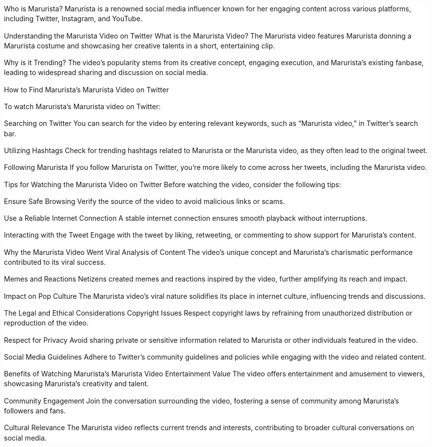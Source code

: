 Who is Marurista? Marurista is a renowned social media influencer known for her engaging content across various platforms, including Twitter, Instagram, and YouTube.

Understanding the Marurista Video on Twitter What is the Marurista Video? The Marurista video features Marurista donning a Marurista costume and showcasing her creative talents in a short, entertaining clip.

Why is it Trending? The video’s popularity stems from its creative concept, engaging execution, and Marurista’s existing fanbase, leading to widespread sharing and discussion on social media.

How to Find Marurista’s Marurista Video on Twitter

To watch Marurista’s Marurista video on Twitter:

Searching on Twitter You can search for the video by entering relevant keywords, such as “Marurista video,” in Twitter’s search bar.

Utilizing Hashtags Check for trending hashtags related to Marurista or the Marurista video, as they often lead to the original tweet.

Following Marurista If you follow Marurista on Twitter, you’re more likely to come across her tweets, including the Marurista video.

Tips for Watching the Marurista Video on Twitter Before watching the video, consider the following tips:

Ensure Safe Browsing Verify the source of the video to avoid malicious links or scams.

Use a Reliable Internet Connection A stable internet connection ensures smooth playback without interruptions.

Interacting with the Tweet Engage with the tweet by liking, retweeting, or commenting to show support for Marurista’s content.

Why the Marurista Video Went Viral Analysis of Content The video’s unique concept and Marurista’s charismatic performance contributed to its viral success.

Memes and Reactions Netizens created memes and reactions inspired by the video, further amplifying its reach and impact.

Impact on Pop Culture The Marurista video’s viral nature solidifies its place in internet culture, influencing trends and discussions.

The Legal and Ethical Considerations Copyright Issues Respect copyright laws by refraining from unauthorized distribution or reproduction of the video.

Respect for Privacy Avoid sharing private or sensitive information related to Marurista or other individuals featured in the video.

Social Media Guidelines Adhere to Twitter’s community guidelines and policies while engaging with the video and related content.

Benefits of Watching Marurista’s Marurista Video Entertainment Value The video offers entertainment and amusement to viewers, showcasing Marurista’s creativity and talent.

Community Engagement Join the conversation surrounding the video, fostering a sense of community among Marurista’s followers and fans.

Cultural Relevance The Marurista video reflects current trends and interests, contributing to broader cultural conversations on social media.
